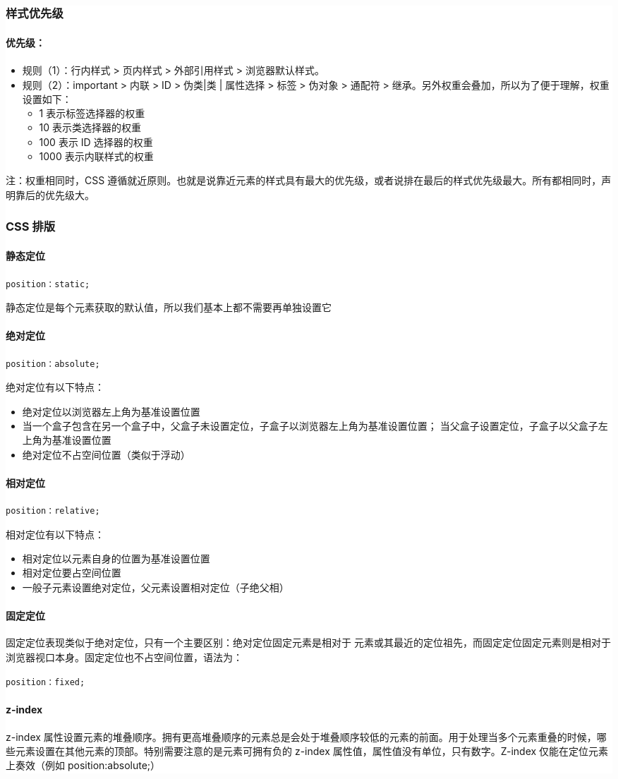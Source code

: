 ### 样式优先级

#### 优先级：

- 规则（1）：行内样式 > 页内样式 > 外部引用样式 > 浏览器默认样式。
- 规则（2）：important > 内联 > ID > 伪类|类 | 属性选择 > 标签 > 伪对象 > 通配符 > 继承。另外权重会叠加，所以为了便于理解，权重设置如下：
  - 1 表示标签选择器的权重
  - 10 表示类选择器的权重
  - 100 表示 ID 选择器的权重
  - 1000 表示内联样式的权重

注：权重相同时，CSS 遵循就近原则。也就是说靠近元素的样式具有最大的优先级，或者说排在最后的样式优先级最大。所有都相同时，声明靠后的优先级大。

### CSS 排版

#### 静态定位

```css
position：static;
```

静态定位是每个元素获取的默认值，所以我们基本上都不需要再单独设置它

#### 绝对定位

```css
position：absolute;
```

绝对定位有以下特点：

- 绝对定位以浏览器左上角为基准设置位置
- 当一个盒子包含在另一个盒子中，父盒子未设置定位，子盒子以浏览器左上角为基准设置位置； 当父盒子设置定位，子盒子以父盒子左上角为基准设置位置
- 绝对定位不占空间位置（类似于浮动）

#### 相对定位

```css
position：relative;
```

相对定位有以下特点：

- 相对定位以元素自身的位置为基准设置位置
- 相对定位要占空间位置
- 一般子元素设置绝对定位，父元素设置相对定位（子绝父相）

#### 固定定位

固定定位表现类似于绝对定位，只有一个主要区别：绝对定位固定元素是相对于 <html> 元素或其最近的定位祖先，而固定定位固定元素则是相对于浏览器视口本身。固定定位也不占空间位置，语法为：

```css
position：fixed;
```

#### z-index

z-index 属性设置元素的堆叠顺序。拥有更高堆叠顺序的元素总是会处于堆叠顺序较低的元素的前面。用于处理当多个元素重叠的时候，哪些元素设置在其他元素的顶部。特别需要注意的是元素可拥有负的 z-index 属性值，属性值没有单位，只有数字。Z-index 仅能在定位元素上奏效（例如 position:absolute;）